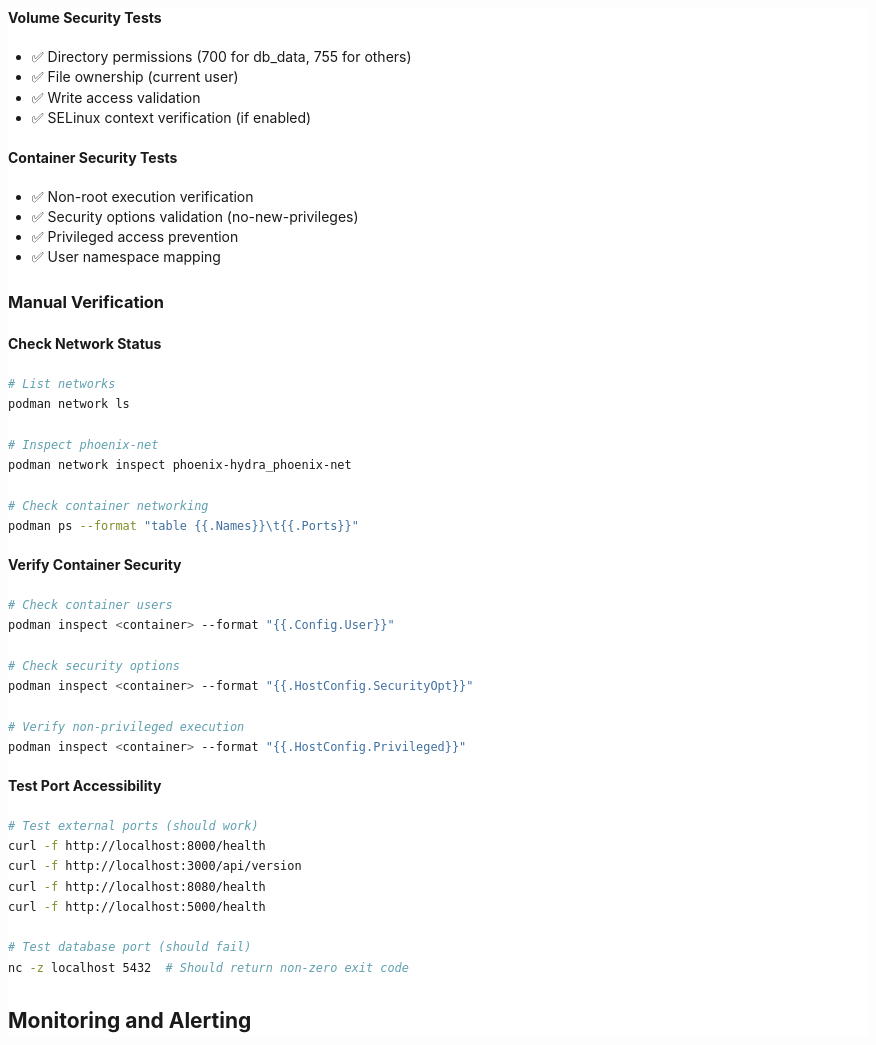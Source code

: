 #### Volume Security Tests
- ✅ Directory permissions (700 for db_data, 755 for others)
- ✅ File ownership (current user)
- ✅ Write access validation
- ✅ SELinux context verification (if enabled)

#### Container Security Tests
- ✅ Non-root execution verification
- ✅ Security options validation (no-new-privileges)
- ✅ Privileged access prevention
- ✅ User namespace mapping

### Manual Verification

#### Check Network Status
```bash
# List networks
podman network ls

# Inspect phoenix-net
podman network inspect phoenix-hydra_phoenix-net

# Check container networking
podman ps --format "table {{.Names}}\t{{.Ports}}"
```

#### Verify Container Security
```bash
# Check container users
podman inspect <container> --format "{{.Config.User}}"

# Check security options
podman inspect <container> --format "{{.HostConfig.SecurityOpt}}"

# Verify non-privileged execution
podman inspect <container> --format "{{.HostConfig.Privileged}}"
```

#### Test Port Accessibility
```bash
# Test external ports (should work)
curl -f http://localhost:8000/health
curl -f http://localhost:3000/api/version
curl -f http://localhost:8080/health
curl -f http://localhost:5000/health

# Test database port (should fail)
nc -z localhost 5432  # Should return non-zero exit code
```

## Monitoring and Alerting
